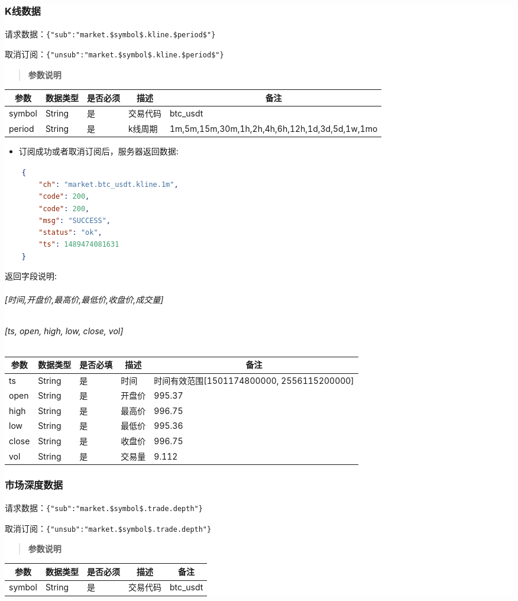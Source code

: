 ### K线数据

请求数据：```{"sub":"market.$symbol$.kline.$period$"}```


取消订阅：```{"unsub":"market.$symbol$.kline.$period$"}```

> **参数说明**

| 参数   | 数据类型 | 是否必须 | 描述     | 备注                          |
| ------ | -------- | -------- | -------- | ----------------------------- |
| symbol | String   | 是       | 交易代码 | btc_usdt                      |
| period | String   | 是       | k线周期  | 1m,5m,15m,30m,1h,2h,4h,6h,12h,1d,3d,5d,1w,1mo |

* 订阅成功或者取消订阅后，服务器返回数据:

```json
    {
        "ch": "market.btc_usdt.kline.1m",
        "code": 200,
        "code": 200,
        "msg": "SUCCESS",
        "status": "ok",
        "ts": 1489474081631
    }
```

返回字段说明:

###### [时间,开盘价,最高价,最低价,收盘价,成交量]
###### [ts, open, high, low, close, vol]


| 参数  | 数据类型 | 是否必填 | 描述   | 备注                                          |
| ----- | -------- | -------- | ------ | --------------------------------------- |
| ts    | String   | 是       | 时间   | 时间有效范围[1501174800000, 2556115200000] |
| open  | String   | 是       | 开盘价 | 995.37                                     |
| high  | String   | 是       | 最高价 | 996.75                                     |
| low   | String   | 是       | 最低价 | 995.36                                     |
| close | String   | 是       | 收盘价 | 996.75                                     |
| vol   | String   | 是       | 交易量 | 9.112                                      |

### 市场深度数据

请求数据：```{"sub":"market.$symbol$.trade.depth"}```


取消订阅：```{"unsub":"market.$symbol$.trade.depth"}```

> **参数说明**

| 参数   | 数据类型 | 是否必须 | 描述     | 备注     |
| ------ | -------- | -------- | -------- | -------- |
| symbol | String   | 是       | 交易代码 | btc_usdt |
